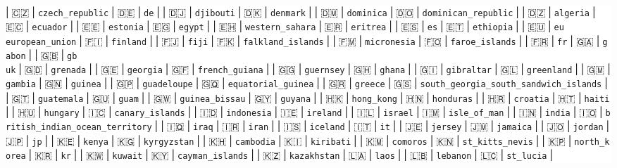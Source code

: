 | :czech_republic: | `czech_republic` | :de: | `de` |
| :djibouti: | `djibouti` | :denmark: | `denmark` |
| :dominica: | `dominica` | :dominican_republic: | `dominican_republic` |
| :algeria: | `algeria` | :ecuador: | `ecuador` |
| :estonia: | `estonia` | :egypt: | `egypt` |
| :western_sahara: | `western_sahara` | :eritrea: | `eritrea` |
| :es: | `es` | :ethiopia: | `ethiopia` |
| :eu: | `eu` <br /> `european_union` | :finland: | `finland` |
| :fiji: | `fiji` | :falkland_islands: | `falkland_islands` |
| :micronesia: | `micronesia` | :faroe_islands: | `faroe_islands` |
| :fr: | `fr` | :gabon: | `gabon` |
| :gb: | `gb` <br /> `uk` | :grenada: | `grenada` |
| :georgia: | `georgia` | :french_guiana: | `french_guiana` |
| :guernsey: | `guernsey` | :ghana: | `ghana` |
| :gibraltar: | `gibraltar` | :greenland: | `greenland` |
| :gambia: | `gambia` | :guinea: | `guinea` |
| :guadeloupe: | `guadeloupe` | :equatorial_guinea: | `equatorial_guinea` |
| :greece: | `greece` | :south_georgia_south_sandwich_islands: | `south_georgia_south_sandwich_islands` |
| :guatemala: | `guatemala` | :guam: | `guam` |
| :guinea_bissau: | `guinea_bissau` | :guyana: | `guyana` |
| :hong_kong: | `hong_kong` | :honduras: | `honduras` |
| :croatia: | `croatia` | :haiti: | `haiti` |
| :hungary: | `hungary` | :canary_islands: | `canary_islands` |
| :indonesia: | `indonesia` | :ireland: | `ireland` |
| :israel: | `israel` | :isle_of_man: | `isle_of_man` |
| :india: | `india` | :british_indian_ocean_territory: | `british_indian_ocean_territory` |
| :iraq: | `iraq` | :iran: | `iran` |
| :iceland: | `iceland` | :it: | `it` |
| :jersey: | `jersey` | :jamaica: | `jamaica` |
| :jordan: | `jordan` | :jp: | `jp` |
| :kenya: | `kenya` | :kyrgyzstan: | `kyrgyzstan` |
| :cambodia: | `cambodia` | :kiribati: | `kiribati` |
| :comoros: | `comoros` | :st_kitts_nevis: | `st_kitts_nevis` |
| :north_korea: | `north_korea` | :kr: | `kr` |
| :kuwait: | `kuwait` | :cayman_islands: | `cayman_islands` |
| :kazakhstan: | `kazakhstan` | :laos: | `laos` |
| :lebanon: | `lebanon` | :st_lucia: | `st_lucia` |